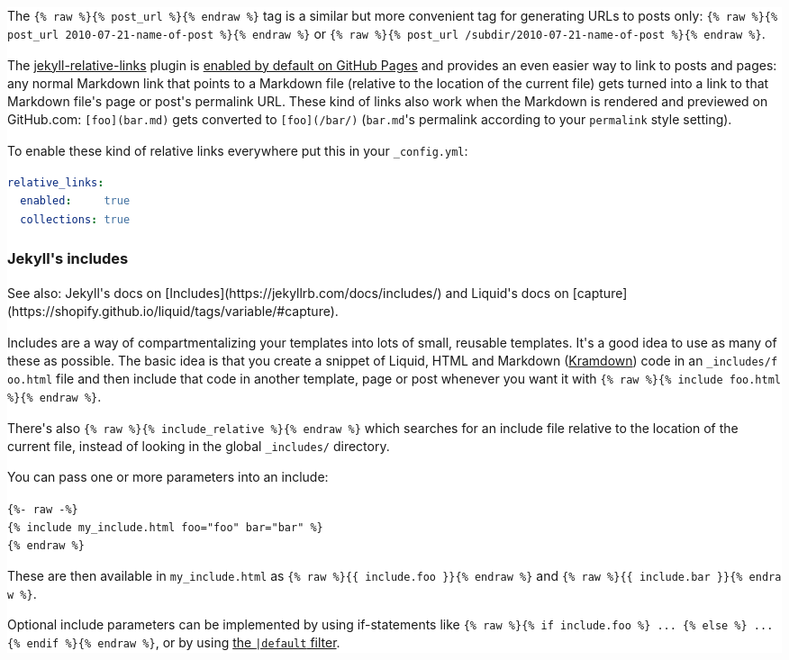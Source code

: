 The `{% raw %}{% post_url %}{% endraw %}` tag is a similar but more convenient
tag for generating URLs to posts only: `{% raw %}{% post_url 2010-07-21-name-of-post %}{% endraw %}`
or `{% raw %}{% post_url /subdir/2010-07-21-name-of-post %}{% endraw %}`.

The [jekyll-relative-links](https://github.com/benbalter/jekyll-relative-links)
plugin is [enabled by default on GitHub Pages](https://help.github.com/en/articles/about-github-pages-and-jekyll#plugins)
and provides an even easier way to link to posts and pages:
any normal Markdown link that points to a Markdown file (relative to the location of
the current file) gets turned into a link to that Markdown file's page or post's
permalink URL. These kind of links also work when the Markdown is rendered and
previewed on GitHub.com: `[foo](bar.md)` gets converted to `[foo](/bar/)` (`bar.md`'s permalink according to your `permalink` style setting).

To enable these kind of relative links everywhere put this in your `_config.yml`:

```yaml
relative_links:
  enabled:     true
  collections: true
```

### Jekyll's includes

<div class="seealso" markdown="1">
See also:
Jekyll's docs on [Includes](https://jekyllrb.com/docs/includes/)
and Liquid's docs on [capture](https://shopify.github.io/liquid/tags/variable/#capture).
</div>

Includes are a way of compartmentalizing your templates into lots of small,
reusable templates. It's a good idea to use as many of these as possible. The
basic idea is that you create a snippet of Liquid, HTML and Markdown
([Kramdown](https://kramdown.gettalong.org)) code in an `_includes/foo.html`
file and then include that code in another template, page or post whenever you
want it with `{% raw %}{% include foo.html %}{% endraw %}`.

There's also `{% raw %}{% include_relative %}{% endraw %}` which searches for
an include file relative to the location of the current file, instead of
looking in the global `_includes/` directory.

You can pass one or more parameters into an include:

```liquid
{%- raw -%}
{% include my_include.html foo="foo" bar="bar" %}
{% endraw %}
```

These are then available in `my_include.html` as `{% raw %}{{ include.foo }}{% endraw %}` and `{% raw %}{{ include.bar }}{% endraw %}`.

Optional include parameters can be implemented by using if-statements like
`{% raw %}{% if include.foo %} ... {% else %} ... {% endif %}{% endraw %}`,
or by using [the `|default` filter](https://shopify.github.io/liquid/filters/default/).
